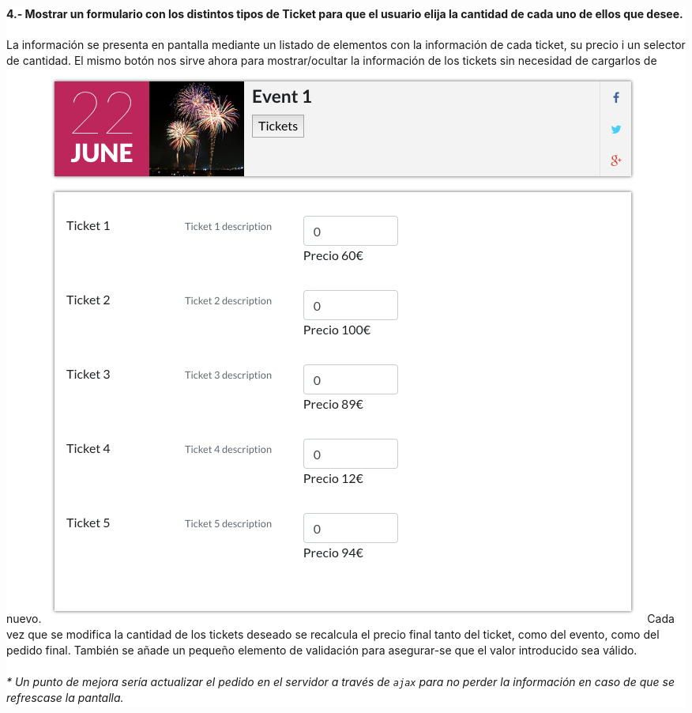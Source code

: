 #### 4.- Mostrar un formulario con los distintos tipos de Ticket para que el usuario elija la cantidad de cada uno de ellos que desee.
La información se presenta en pantalla mediante un listado de elementos con la información de cada ticket, su precio i un selector de cantidad.
El mismo botón nos sirve ahora para mostrar/ocultar la información de los tickets sin necesidad de cargarlos de nuevo.
![N|Solid](https://github.com/pemasem/eata/blob/master/symfony/src/OrderBundle/Resources/doc/tickets.png?raw=true)
Cada vez que se modifica la cantidad de los tickets deseado se recalcula el precio final tanto del ticket, como del evento, como del pedido final.
También se añade un pequeño elemento de validación para asegurar-se que el valor introducido sea válido.
######  * Un punto de mejora sería actualizar el pedido en el servidor a través de `ajax` para no perder la información en caso de que se refrescase la pantalla.
